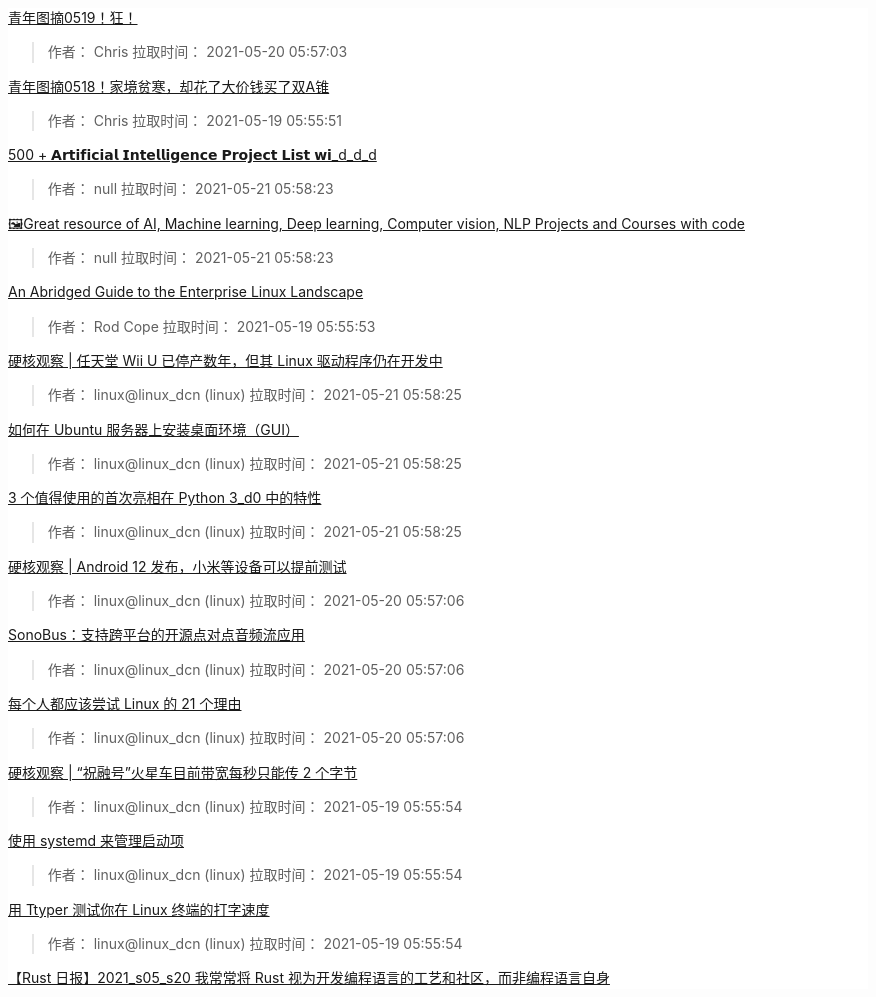  [青年图摘0519！狂！](https://qingniantuzhai.com/qing-nian-tu-zhai-0519-4/)

> 作者： Chris  拉取时间： 2021-05-20 05:57:03

 [青年图摘0518！家境贫寒，却花了大价钱买了双A锥](https://qingniantuzhai.com/qing-nian-tu-zhai-0518-3/)

> 作者： Chris  拉取时间： 2021-05-19 05:55:51

 [500 + 𝗔𝗿𝘁𝗶𝗳𝗶𝗰𝗶𝗮𝗹 𝗜𝗻𝘁𝗲𝗹𝗹𝗶𝗴𝗲𝗻𝗰𝗲 𝗣𝗿𝗼𝗷𝗲𝗰𝘁 𝗟𝗶𝘀𝘁 𝘄𝗶_d_d_d](https://t.me/computer_science_and_programming/1070)

> 作者： null  拉取时间： 2021-05-21 05:58:23

 [🖼Great resource of AI, Machine learning, Deep learning,  Computer vision, NLP Projects and Courses with code](https://t.me/computer_science_and_programming/1069)

> 作者： null  拉取时间： 2021-05-21 05:58:23

 [An Abridged Guide to the Enterprise Linux Landscape](https://www.linuxjournal.com/content/abridged-guide-enterprise-linux-landscape)

> 作者： Rod Cope  拉取时间： 2021-05-19 05:55:53

 [硬核观察 | 任天堂 Wii U 已停产数年，但其 Linux 驱动程序仍在开发中](https://linux.cn/article-13409-1.html?utm_source=rss&utm_medium=rss)

> 作者： linux@linux_dcn (linux)  拉取时间： 2021-05-21 05:58:25

 [如何在 Ubuntu 服务器上安装桌面环境（GUI）](https://linux.cn/article-13408-1.html?utm_source=rss&utm_medium=rss)

> 作者： linux@linux_dcn (linux)  拉取时间： 2021-05-21 05:58:25

 [3 个值得使用的首次亮相在 Python 3_d0 中的特性](https://linux.cn/article-13407-1.html?utm_source=rss&utm_medium=rss)

> 作者： linux@linux_dcn (linux)  拉取时间： 2021-05-21 05:58:25

 [硬核观察 | Android 12 发布，小米等设备可以提前测试](https://linux.cn/article-13406-1.html?utm_source=rss&utm_medium=rss)

> 作者： linux@linux_dcn (linux)  拉取时间： 2021-05-20 05:57:06

 [SonoBus：支持跨平台的开源点对点音频流应用](https://linux.cn/article-13405-1.html?utm_source=rss&utm_medium=rss)

> 作者： linux@linux_dcn (linux)  拉取时间： 2021-05-20 05:57:06

 [每个人都应该尝试 Linux 的 21 个理由](https://linux.cn/article-13404-1.html?utm_source=rss&utm_medium=rss)

> 作者： linux@linux_dcn (linux)  拉取时间： 2021-05-20 05:57:06

 [硬核观察 | “祝融号”火星车目前带宽每秒只能传 2 个字节](https://linux.cn/article-13403-1.html?utm_source=rss&utm_medium=rss)

> 作者： linux@linux_dcn (linux)  拉取时间： 2021-05-19 05:55:54

 [使用 systemd 来管理启动项](https://linux.cn/article-13402-1.html?utm_source=rss&utm_medium=rss)

> 作者： linux@linux_dcn (linux)  拉取时间： 2021-05-19 05:55:54

 [用 Ttyper 测试你在 Linux 终端的打字速度](https://linux.cn/article-13401-1.html?utm_source=rss&utm_medium=rss)

> 作者： linux@linux_dcn (linux)  拉取时间： 2021-05-19 05:55:54

 [【Rust 日报】2021_s05_s20 我常常将 Rust 视为开发编程语言的工艺和社区，而非编程语言自身](https://rustcc.cn/article?id=dd9c0100-3bb6-46fa-ba33-56b164d2a375)
